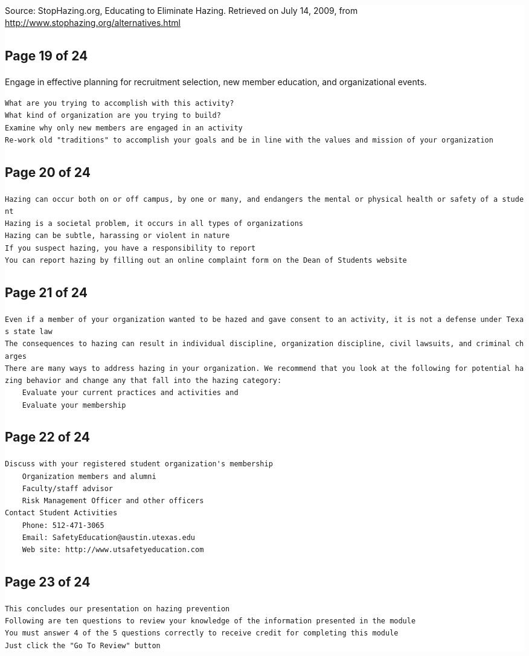 Source: StopHazing.org, Educating to Eliminate Hazing. Retrieved on July 14, 2009, from http://www.stophazing.org/alternatives.html

## Page 19 of 24

Engage in effective planning for recruitment selection, new member education, and organizational events.

    What are you trying to accomplish with this activity?
    What kind of organization are you trying to build?
    Examine why only new members are engaged in an activity
    Re-work old "traditions" to accomplish your goals and be in line with the values and mission of your organization

## Page 20 of 24

    Hazing can occur both on or off campus, by one or many, and endangers the mental or physical health or safety of a student
    Hazing is a societal problem, it occurs in all types of organizations
    Hazing can be subtle, harassing or violent in nature
    If you suspect hazing, you have a responsibility to report
    You can report hazing by filling out an online complaint form on the Dean of Students website

## Page 21 of 24

    Even if a member of your organization wanted to be hazed and gave consent to an activity, it is not a defense under Texas state law
    The consequences to hazing can result in individual discipline, organization discipline, civil lawsuits, and criminal charges
    There are many ways to address hazing in your organization. We recommend that you look at the following for potential hazing behavior and change any that fall into the hazing category:
        Evaluate your current practices and activities and
        Evaluate your membership

## Page 22 of 24

    Discuss with your registered student organization's membership
        Organization members and alumni
        Faculty/staff advisor
        Risk Management Officer and other officers
    Contact Student Activities
        Phone: 512-471-3065
        Email: SafetyEducation@austin.utexas.edu
        Web site: http://www.utsafetyeducation.com

## Page 23 of 24

    This concludes our presentation on hazing prevention
    Following are ten questions to review your knowledge of the information presented in the module
    You must answer 4 of the 5 questions correctly to receive credit for completing this module
    Just click the "Go To Review" button
